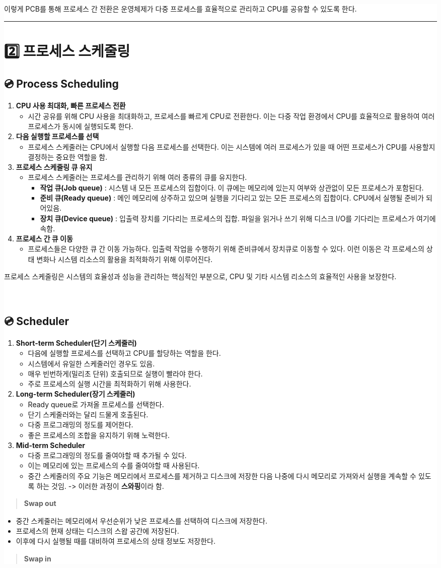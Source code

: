이렇게 PCB를 통해 프로세스 간 전환은 운영체제가 다중 프로세스를 효율적으로 관리하고 CPU를 공유할 수 있도록 한다.

---

# 2️⃣ 프로세스 스케줄링

## 💿 Process Scheduling

1. **CPU 사용 최대화, 빠른 프로세스 전환** <br>
   - 시간 공유를 위해 CPU 사용을 최대화하고, 프로세스를 빠르게 CPU로 전환한다. 이는 다중 작업 환경에서 CPU를 효율적으로 활용하여 여러 프로세스가 동시에 실행되도록 한다.
2. **다음 실행할 프로세스를 선택** <br>
   - 프로세스 스케줄러는 CPU에서 실행할 다음 프로세스를 선택한다. 이는 시스템에 여러 프로세스가 있을 때 어떤 프로세스가 CPU를 사용할지 결정하는 중요한 역할을 함.
3. **프로세스 스케줄링 큐 유지** <br>
   - 프로세스 스케줄러는 프로세스를 관리하기 위해 여러 종류의 큐를 유지한다.
     - **작업 큐(Job queue)** : 시스템 내 모든 프로세스의 집합이다. 이 큐에는 메모리에 있는지 여부와 상관없이 모든 프로세스가 포함된다.
     - **준비 큐(Ready queue)** : 메인 메모리에 상주하고 있으며 실행을 기다리고 있는 모든 프로세스의 집합이다. CPU에서 실행될 준비가 되어있음.
     - **장치 큐(Device queue)** : 입출력 장치를 기다리는 프로세스의 집합. 파일을 읽거나 쓰기 위해 디스크 I/O를 기다리는 프로세스가 여기에 속함.
4. **프로세스 간 큐 이동** <br>
   - 프로세스들은 다양한 큐 간 이동 가능하다. 입출력 작업을 수행하기 위해 준비큐에서 장치큐로 이동할 수 있다. 이런 이동은 각 프로세스의 상태 변화나 시스템 리소스의 활용을 최적화하기 위해 이루어진다.

프로세스 스케줄링은 시스템의 효율성과 성능을 관리하는 핵심적인 부분으로, CPU 및 기타 시스템 리소스의 효율적인 사용을 보장한다.

<br>

## 💿 Scheduler

1. **Short-term Scheduler(단기 스케줄러)** <br>
   - 다음에 실행할 프로세스를 선택하고 CPU를 할당하는 역할을 한다.
   - 시스템에서 유일한 스케줄러인 경우도 있음.
   - 매우 빈번하게(밀리초 단위) 호출되므로 실행이 빨라야 한다.
   - 주로 프로세스의 실행 시간을 최적화하기 위해 사용한다.
2. **Long-term Scheduler(장기 스케줄러)** <br>
   - Ready queue로 가져올 프로세스를 선택한다.
   - 단기 스케줄러와는 달리 드물게 호출된다.
   - 다중 프로그래밍의 정도를 제어한다.
   - 좋은 프로세스의 조합을 유지하기 위해 노력한다.
3. **Mid-term Scheduler** <br>
   - 다중 프로그래밍의 정도를 줄여야할 때 추가될 수 있다.
   - 이는 메모리에 있는 프로세스의 수를 줄여야할 때 사용된다.
   - 중간 스케줄러의 주요 기능은 메모리에서 프로세스를 제거하고 디스크에 저장한 다음 나중에 다시 메모리로 가져와서 실행을 계속할 수 있도록 하는 것임. -> 이러한 과정이 **스와핑**이라 함.

> **Swap out** <br>

- 중간 스케줄러는 메모리에서 우선순위가 낮은 프로세스를 선택하여 디스크에 저장한다.
- 프로세스의 현재 상태는 디스크의 스왑 공간에 저장된다.
- 이후에 다시 실행될 때를 대비하여 프로세스의 상태 정보도 저장한다.

> **Swap in** <br>
